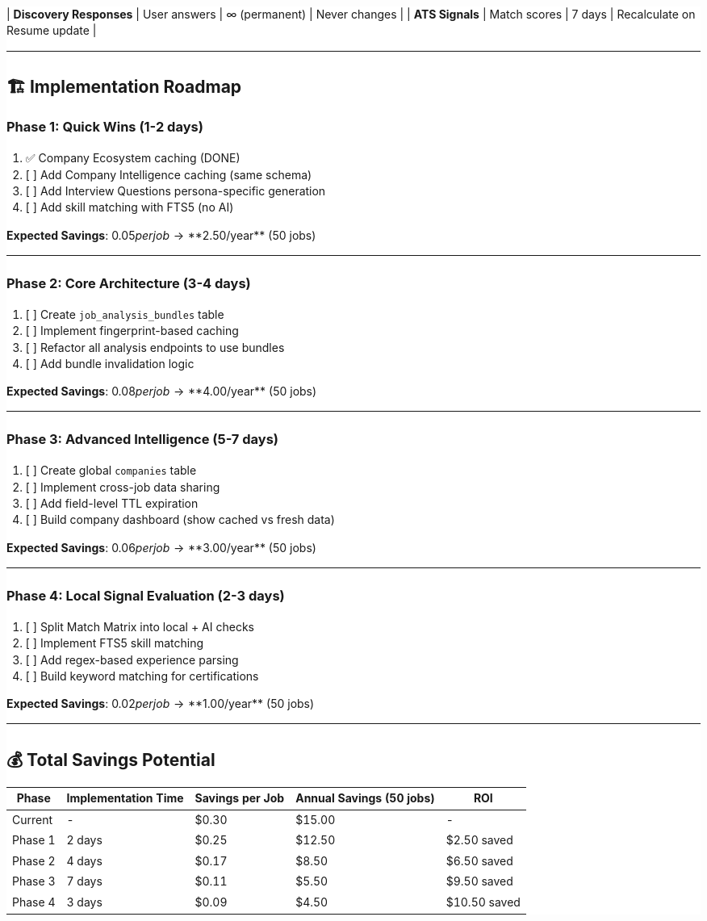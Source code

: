 | **Discovery Responses** | User answers | ∞ (permanent) | Never changes |
| **ATS Signals** | Match scores | 7 days | Recalculate on Resume update |

---

## 🏗️ **Implementation Roadmap**

### Phase 1: Quick Wins (1-2 days)
1. ✅ Company Ecosystem caching (DONE)
2. [ ] Add Company Intelligence caching (same schema)
3. [ ] Add Interview Questions persona-specific generation
4. [ ] Add skill matching with FTS5 (no AI)

**Expected Savings**: $0.05 per job → **$2.50/year** (50 jobs)

---

### Phase 2: Core Architecture (3-4 days)
1. [ ] Create `job_analysis_bundles` table
2. [ ] Implement fingerprint-based caching
3. [ ] Refactor all analysis endpoints to use bundles
4. [ ] Add bundle invalidation logic

**Expected Savings**: $0.08 per job → **$4.00/year** (50 jobs)

---

### Phase 3: Advanced Intelligence (5-7 days)
1. [ ] Create global `companies` table
2. [ ] Implement cross-job data sharing
3. [ ] Add field-level TTL expiration
4. [ ] Build company dashboard (show cached vs fresh data)

**Expected Savings**: $0.06 per job → **$3.00/year** (50 jobs)

---

### Phase 4: Local Signal Evaluation (2-3 days)
1. [ ] Split Match Matrix into local + AI checks
2. [ ] Implement FTS5 skill matching
3. [ ] Add regex-based experience parsing
4. [ ] Build keyword matching for certifications

**Expected Savings**: $0.02 per job → **$1.00/year** (50 jobs)

---

## 💰 **Total Savings Potential**

| Phase | Implementation Time | Savings per Job | Annual Savings (50 jobs) | ROI |
|-------|---------------------|-----------------|--------------------------|-----|
| Current | - | $0.30 | $15.00 | - |
| Phase 1 | 2 days | $0.25 | $12.50 | $2.50 saved |
| Phase 2 | 4 days | $0.17 | $8.50 | $6.50 saved |
| Phase 3 | 7 days | $0.11 | $5.50 | $9.50 saved |
| Phase 4 | 3 days | $0.09 | $4.50 | $10.50 saved |

